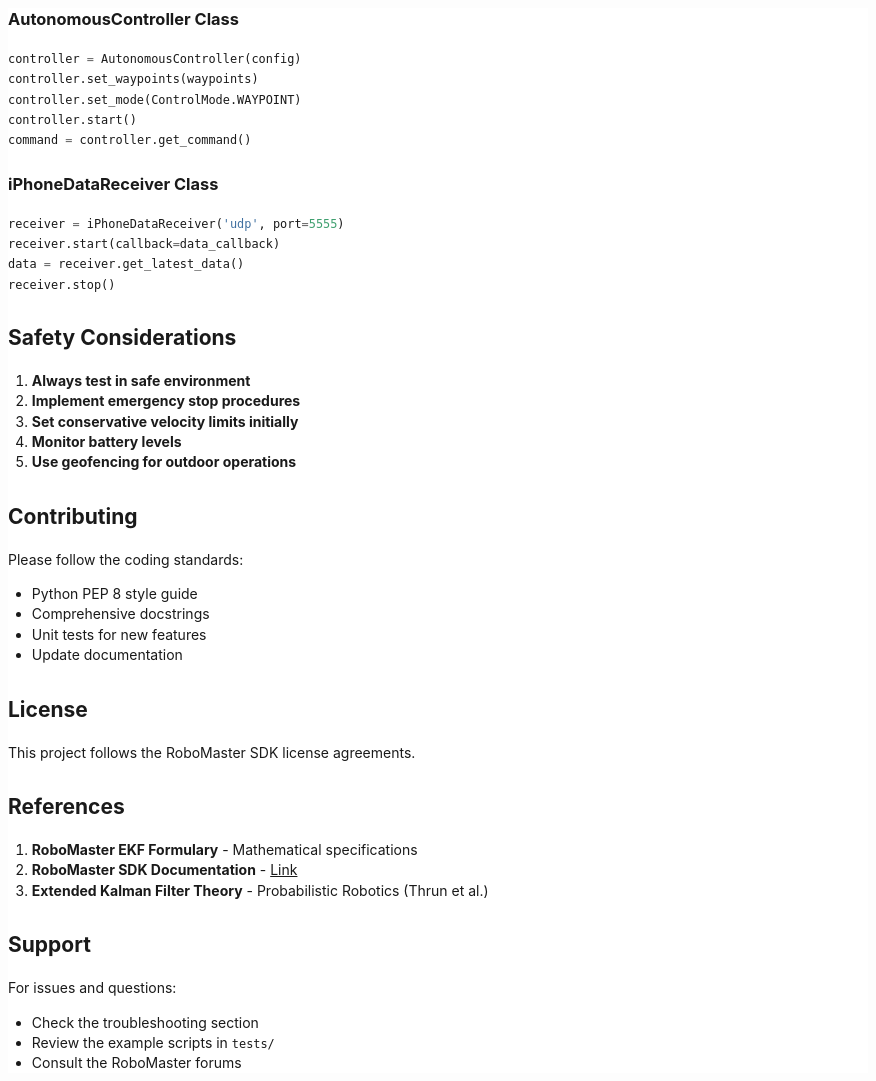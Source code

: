 ### AutonomousController Class
```python
controller = AutonomousController(config)
controller.set_waypoints(waypoints)
controller.set_mode(ControlMode.WAYPOINT)
controller.start()
command = controller.get_command()
```

### iPhoneDataReceiver Class
```python
receiver = iPhoneDataReceiver('udp', port=5555)
receiver.start(callback=data_callback)
data = receiver.get_latest_data()
receiver.stop()
```

## Safety Considerations

1. **Always test in safe environment**
2. **Implement emergency stop procedures**
3. **Set conservative velocity limits initially**
4. **Monitor battery levels**
5. **Use geofencing for outdoor operations**

## Contributing

Please follow the coding standards:
- Python PEP 8 style guide
- Comprehensive docstrings
- Unit tests for new features
- Update documentation

## License

This project follows the RoboMaster SDK license agreements.

## References

1. **RoboMaster EKF Formulary** - Mathematical specifications
2. **RoboMaster SDK Documentation** - [Link](https://robomaster-dev.readthedocs.io/)
3. **Extended Kalman Filter Theory** - Probabilistic Robotics (Thrun et al.)

## Support

For issues and questions:
- Check the troubleshooting section
- Review the example scripts in `tests/`
- Consult the RoboMaster forums
